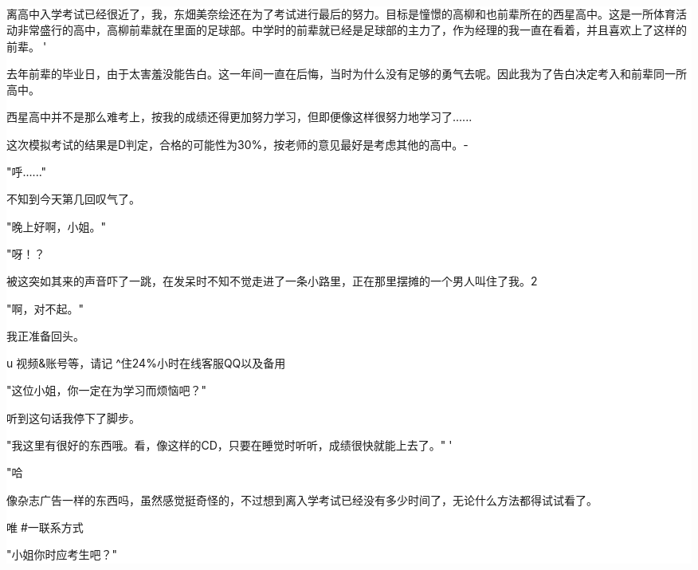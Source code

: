 



离高中入学考试已经很近了，我，东畑美奈绘还在为了考试进行最后的努力。目标是憧憬的高柳和也前辈所在的西星高中。这是一所体育活动非常盛行的高中，高柳前辈就在里面的足球部。中学时的前辈就已经是足球部的主力了，作为经理的我一直在看着，并且喜欢上了这样的前辈。 '



去年前辈的毕业日，由于太害羞没能告白。这一年间一直在后悔，当时为什么没有足够的勇气去呢。因此我为了告白决定考入和前辈同一所高中。



西星高中并不是那么难考上，按我的成绩还得更加努力学习，但即便像这样很努力地学习了......



这次模拟考试的结果是D判定，合格的可能性为30%，按老师的意见最好是考虑其他的高中。-



"呼......"



不知到今天第几回叹气了。



"晚上好啊，小姐。"



"呀！？



被这突如其来的声音吓了一跳，在发呆时不知不觉走进了一条小路里，正在那里摆摊的一个男人叫住了我。2



"啊，对不起。"



我正准备回头。

u 视频&账号等，请记 ^住24%小时在线客服QQ以及备用



"这位小姐，你一定在为学习而烦恼吧？"



听到这句话我停下了脚步。



"我这里有很好的东西哦。看，像这样的CD，只要在睡觉时听听，成绩很快就能上去了。" '



"哈



像杂志广告一样的东西吗，虽然感觉挺奇怪的，不过想到离入学考试已经没有多少时间了，无论什么方法都得试试看了。



唯 #一联系方式



"小姐你时应考生吧？"
